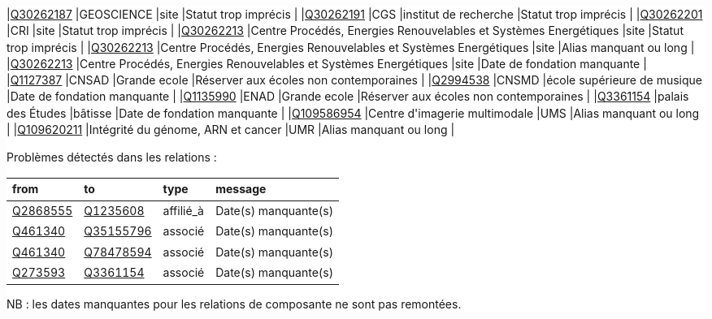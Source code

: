 |[Q30262187](https://www.wikidata.org/wiki/Q30262187)   |GEOSCIENCE                                                       |site                              |Statut trop imprécis                   |
|[Q30262191](https://www.wikidata.org/wiki/Q30262191)   |CGS                                                              |institut de recherche             |Statut trop imprécis                   |
|[Q30262201](https://www.wikidata.org/wiki/Q30262201)   |CRI                                                              |site                              |Statut trop imprécis                   |
|[Q30262213](https://www.wikidata.org/wiki/Q30262213)   |Centre Procédés, Energies Renouvelables et Systèmes Energétiques |site                              |Statut trop imprécis                   |
|[Q30262213](https://www.wikidata.org/wiki/Q30262213)   |Centre Procédés, Energies Renouvelables et Systèmes Energétiques |site                              |Alias manquant ou long                 |
|[Q30262213](https://www.wikidata.org/wiki/Q30262213)   |Centre Procédés, Energies Renouvelables et Systèmes Energétiques |site                              |Date de fondation manquante            |
|[Q1127387](https://www.wikidata.org/wiki/Q1127387)     |CNSAD                                                            |Grande ecole                      |Réserver aux écoles non contemporaines |
|[Q2994538](https://www.wikidata.org/wiki/Q2994538)     |CNSMD                                                            |école supérieure de musique       |Date de fondation manquante            |
|[Q1135990](https://www.wikidata.org/wiki/Q1135990)     |ENAD                                                             |Grande ecole                      |Réserver aux écoles non contemporaines |
|[Q3361154](https://www.wikidata.org/wiki/Q3361154)     |palais des Études                                                |bâtisse                           |Date de fondation manquante            |
|[Q109586954](https://www.wikidata.org/wiki/Q109586954) |Centre d'imagerie multimodale                                    |UMS                               |Alias manquant ou long                 |
|[Q109620211](https://www.wikidata.org/wiki/Q109620211) |Intégrité du génome, ARN et cancer                               |UMR                               |Alias manquant ou long                 |

Problèmes détectés dans les relations :

|from                                               |to                                                   |type      |message              |
|:--------------------------------------------------|:----------------------------------------------------|:---------|:--------------------|
|[Q2868555](https://www.wikidata.org/wiki/Q2868555) |[Q1235608](https://www.wikidata.org/wiki/Q1235608)   |affilié_à |Date(s) manquante(s) |
|[Q461340](https://www.wikidata.org/wiki/Q461340)   |[Q35155796](https://www.wikidata.org/wiki/Q35155796) |associé   |Date(s) manquante(s) |
|[Q461340](https://www.wikidata.org/wiki/Q461340)   |[Q78478594](https://www.wikidata.org/wiki/Q78478594) |associé   |Date(s) manquante(s) |
|[Q273593](https://www.wikidata.org/wiki/Q273593)   |[Q3361154](https://www.wikidata.org/wiki/Q3361154)   |associé   |Date(s) manquante(s) |

NB : les dates manquantes pour les relations de composante ne sont pas remontées. 

